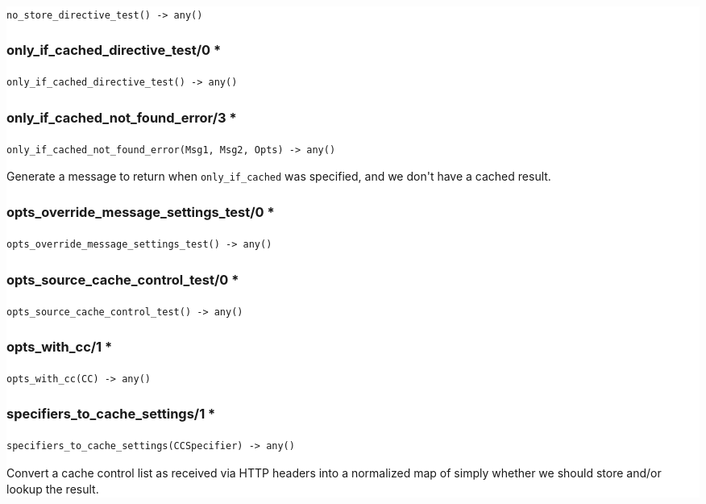 `no_store_directive_test() -> any()`

<a name="only_if_cached_directive_test-0"></a>

### only_if_cached_directive_test/0 * ###

`only_if_cached_directive_test() -> any()`

<a name="only_if_cached_not_found_error-3"></a>

### only_if_cached_not_found_error/3 * ###

`only_if_cached_not_found_error(Msg1, Msg2, Opts) -> any()`

Generate a message to return when `only_if_cached` was specified, and
we don't have a cached result.

<a name="opts_override_message_settings_test-0"></a>

### opts_override_message_settings_test/0 * ###

`opts_override_message_settings_test() -> any()`

<a name="opts_source_cache_control_test-0"></a>

### opts_source_cache_control_test/0 * ###

`opts_source_cache_control_test() -> any()`

<a name="opts_with_cc-1"></a>

### opts_with_cc/1 * ###

`opts_with_cc(CC) -> any()`

<a name="specifiers_to_cache_settings-1"></a>

### specifiers_to_cache_settings/1 * ###

`specifiers_to_cache_settings(CCSpecifier) -> any()`

Convert a cache control list as received via HTTP headers into a
normalized map of simply whether we should store and/or lookup the result.

